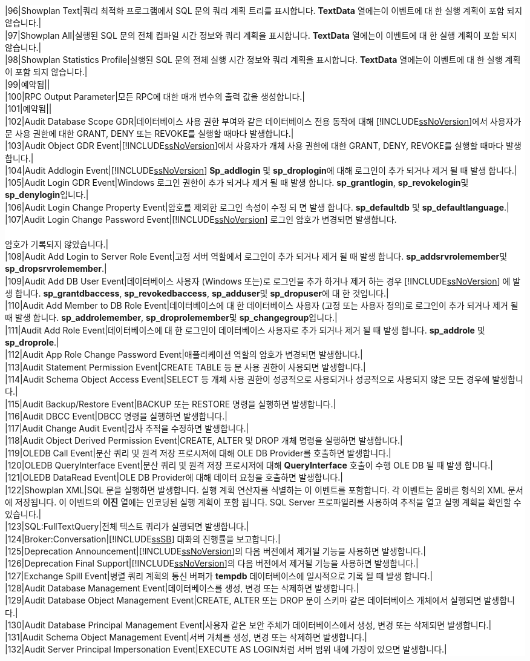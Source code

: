 |96|Showplan Text|쿼리 최적화 프로그램에서 SQL 문의 쿼리 계획 트리를 표시합니다. **TextData** 열에는이 이벤트에 대 한 실행 계획이 포함 되지 않습니다.|  
|97|Showplan All|실행된 SQL 문의 전체 컴파일 시간 정보와 쿼리 계획을 표시합니다. **TextData** 열에는이 이벤트에 대 한 실행 계획이 포함 되지 않습니다.|  
|98|Showplan Statistics Profile|실행된 SQL 문의 전체 실행 시간 정보와 쿼리 계획을 표시합니다. **TextData** 열에는이 이벤트에 대 한 실행 계획이 포함 되지 않습니다.|  
|99|예약됨||  
|100|RPC Output Parameter|모든 RPC에 대한 매개 변수의 출력 값을 생성합니다.|  
|101|예약됨||  
|102|Audit Database Scope GDR|데이터베이스 사용 권한 부여와 같은 데이터베이스 전용 동작에 대해 [!INCLUDE[ssNoVersion](../../includes/ssnoversion-md.md)]에서 사용자가 문 사용 권한에 대한 GRANT, DENY 또는 REVOKE를 실행할 때마다 발생합니다.|  
|103|Audit Object GDR Event|[!INCLUDE[ssNoVersion](../../includes/ssnoversion-md.md)]에서 사용자가 개체 사용 권한에 대한 GRANT, DENY, REVOKE를 실행할 때마다 발생합니다.|  
|104|Audit Addlogin Event|[!INCLUDE[ssNoVersion](../../includes/ssnoversion-md.md)] **Sp_addlogin** 및 **sp_droplogin**에 대해 로그인이 추가 되거나 제거 될 때 발생 합니다.|  
|105|Audit Login GDR Event|Windows 로그인 권한이 추가 되거나 제거 될 때 발생 합니다. **sp_grantlogin**, **sp_revokelogin**및 **sp_denylogin**입니다.|  
|106|Audit Login Change Property Event|암호를 제외한 로그인 속성이 수정 되 면 발생 합니다. **sp_defaultdb** 및 **sp_defaultlanguage**.|  
|107|Audit Login Change Password Event|[!INCLUDE[ssNoVersion](../../includes/ssnoversion-md.md)] 로그인 암호가 변경되면 발생합니다.<br /><br /> 암호가 기록되지 않았습니다.|  
|108|Audit Add Login to Server Role Event|고정 서버 역할에서 로그인이 추가 되거나 제거 될 때 발생 합니다. **sp_addsrvrolemember**및 **sp_dropsrvrolemember**.|  
|109|Audit Add DB User Event|데이터베이스 사용자 (Windows 또는)로 로그인을 추가 하거나 제거 하는 경우 [!INCLUDE[ssNoVersion](../../includes/ssnoversion-md.md)] 에 발생 합니다. **sp_grantdbaccess**, **sp_revokedbaccess**, **sp_adduser**및 **sp_dropuser**에 대 한 것입니다.|  
|110|Audit Add Member to DB Role Event|데이터베이스에 대 한 데이터베이스 사용자 (고정 또는 사용자 정의)로 로그인이 추가 되거나 제거 될 때 발생 합니다. **sp_addrolemember**, **sp_droprolemember**및 **sp_changegroup**입니다.|  
|111|Audit Add Role Event|데이터베이스에 대 한 로그인이 데이터베이스 사용자로 추가 되거나 제거 될 때 발생 합니다. **sp_addrole** 및 **sp_droprole**.|  
|112|Audit App Role Change Password Event|애플리케이션 역할의 암호가 변경되면 발생합니다.|  
|113|Audit Statement Permission Event|CREATE TABLE 등 문 사용 권한이 사용되면 발생합니다.|  
|114|Audit Schema Object Access Event|SELECT 등 개체 사용 권한이 성공적으로 사용되거나 성공적으로 사용되지 않은 모든 경우에 발생합니다.|  
|115|Audit Backup/Restore Event|BACKUP 또는 RESTORE 명령을 실행하면 발생합니다.|  
|116|Audit DBCC Event|DBCC 명령을 실행하면 발생합니다.|  
|117|Audit Change Audit Event|감사 추적을 수정하면 발생합니다.|  
|118|Audit Object Derived Permission Event|CREATE, ALTER 및 DROP 개체 명령을 실행하면 발생합니다.|  
|119|OLEDB Call Event|분산 쿼리 및 원격 저장 프로시저에 대해 OLE DB Provider를 호출하면 발생합니다.|  
|120|OLEDB QueryInterface Event|분산 쿼리 및 원격 저장 프로시저에 대해 **QueryInterface** 호출이 수행 OLE DB 될 때 발생 합니다.|  
|121|OLEDB DataRead Event|OLE DB Provider에 대해 데이터 요청을 호출하면 발생합니다.|  
|122|Showplan XML|SQL 문을 실행하면 발생합니다. 실행 계획 연산자를 식별하는 이 이벤트를 포함합니다. 각 이벤트는 올바른 형식의 XML 문서에 저장됩니다. 이 이벤트의 **이진** 열에는 인코딩된 실행 계획이 포함 됩니다. SQL Server 프로파일러를 사용하여 추적을 열고 실행 계획을 확인할 수 있습니다.|  
|123|SQL:FullTextQuery|전체 텍스트 쿼리가 실행되면 발생합니다.|  
|124|Broker:Conversation|[!INCLUDE[ssSB](../../includes/sssb-md.md)] 대화의 진행률을 보고합니다.|  
|125|Deprecation Announcement|[!INCLUDE[ssNoVersion](../../includes/ssnoversion-md.md)]의 다음 버전에서 제거될 기능을 사용하면 발생합니다.|  
|126|Deprecation Final Support|[!INCLUDE[ssNoVersion](../../includes/ssnoversion-md.md)]의 다음 버전에서 제거될 기능을 사용하면 발생합니다.|  
|127|Exchange Spill Event|병렬 쿼리 계획의 통신 버퍼가 **tempdb** 데이터베이스에 일시적으로 기록 될 때 발생 합니다.|  
|128|Audit Database Management Event|데이터베이스를 생성, 변경 또는 삭제하면 발생합니다.|  
|129|Audit Database Object Management Event|CREATE, ALTER 또는 DROP 문이 스키마 같은 데이터베이스 개체에서 실행되면 발생합니다.|  
|130|Audit Database Principal Management Event|사용자 같은 보안 주체가 데이터베이스에서 생성, 변경 또는 삭제되면 발생합니다.|  
|131|Audit Schema Object Management Event|서버 개체를 생성, 변경 또는 삭제하면 발생합니다.|  
|132|Audit Server Principal Impersonation Event|EXECUTE AS LOGIN처럼 서버 범위 내에 가장이 있으면 발생합니다.|  